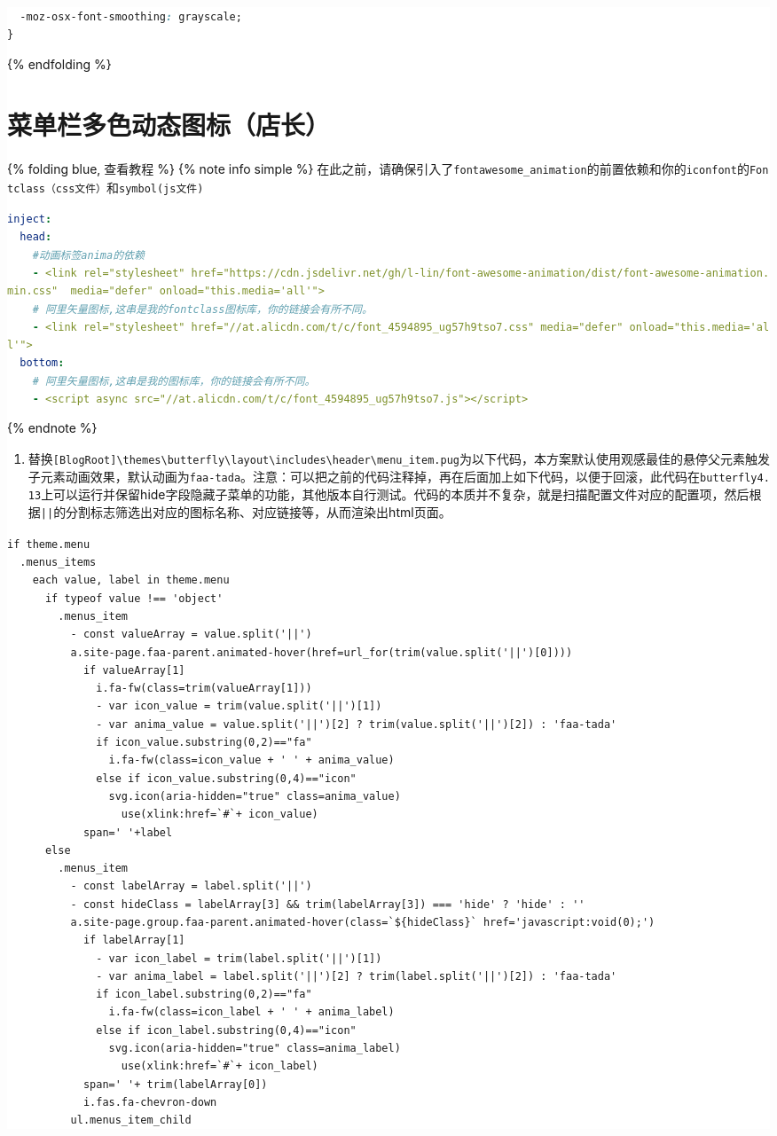 ```css
  -moz-osx-font-smoothing: grayscale;
}

```
{% endfolding %}

# 菜单栏多色动态图标（店长）

{% folding blue, 查看教程 %}
{% note info simple %}
在此之前，请确保引入了`fontawesome_animation`的前置依赖和你的`iconfont`的`Fontclass（css文件）`和`symbol(js文件)`
```yml
inject:
  head:
    #动画标签anima的依赖
    - <link rel="stylesheet" href="https://cdn.jsdelivr.net/gh/l-lin/font-awesome-animation/dist/font-awesome-animation.min.css"  media="defer" onload="this.media='all'">
    # 阿里矢量图标,这串是我的fontclass图标库，你的链接会有所不同。
    - <link rel="stylesheet" href="//at.alicdn.com/t/c/font_4594895_ug57h9tso7.css" media="defer" onload="this.media='all'">
  bottom:
    # 阿里矢量图标,这串是我的图标库，你的链接会有所不同。
    - <script async src="//at.alicdn.com/t/c/font_4594895_ug57h9tso7.js"></script>
```
{% endnote %}
1. 替换`[BlogRoot]\themes\butterfly\layout\includes\header\menu_item.pug`为以下代码，本方案默认使用观感最佳的悬停父元素触发子元素动画效果，默认动画为`faa-tada`。注意：可以把之前的代码注释掉，再在后面加上如下代码，以便于回滚，此代码在`butterfly4.13`上可以运行并保留hide字段隐藏子菜单的功能，其他版本自行测试。代码的本质并不复杂，就是扫描配置文件对应的配置项，然后根据`||`的分割标志筛选出对应的图标名称、对应链接等，从而渲染出html页面。
```pug
if theme.menu
  .menus_items
    each value, label in theme.menu
      if typeof value !== 'object'
        .menus_item
          - const valueArray = value.split('||')
          a.site-page.faa-parent.animated-hover(href=url_for(trim(value.split('||')[0])))
            if valueArray[1]
              i.fa-fw(class=trim(valueArray[1]))
              - var icon_value = trim(value.split('||')[1])
              - var anima_value = value.split('||')[2] ? trim(value.split('||')[2]) : 'faa-tada'
              if icon_value.substring(0,2)=="fa"      
                i.fa-fw(class=icon_value + ' ' + anima_value)
              else if icon_value.substring(0,4)=="icon"          
                svg.icon(aria-hidden="true" class=anima_value)
                  use(xlink:href=`#`+ icon_value)
            span=' '+label
      else
        .menus_item
          - const labelArray = label.split('||')
          - const hideClass = labelArray[3] && trim(labelArray[3]) === 'hide' ? 'hide' : ''
          a.site-page.group.faa-parent.animated-hover(class=`${hideClass}` href='javascript:void(0);')
            if labelArray[1]
              - var icon_label = trim(label.split('||')[1])
              - var anima_label = label.split('||')[2] ? trim(label.split('||')[2]) : 'faa-tada'
              if icon_label.substring(0,2)=="fa"      
                i.fa-fw(class=icon_label + ' ' + anima_label)
              else if icon_label.substring(0,4)=="icon"    
                svg.icon(aria-hidden="true" class=anima_label)
                  use(xlink:href=`#`+ icon_label)
            span=' '+ trim(labelArray[0])
            i.fas.fa-chevron-down
          ul.menus_item_child
```